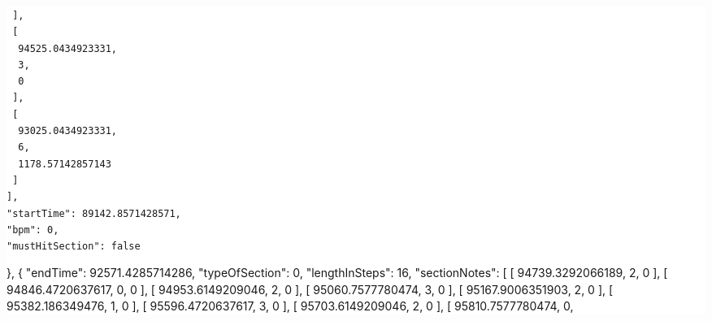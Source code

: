      ],
     [
      94525.0434923331,
      3,
      0
     ],
     [
      93025.0434923331,
      6,
      1178.57142857143
     ]
    ],
    "startTime": 89142.8571428571,
    "bpm": 0,
    "mustHitSection": false
   },
   {
    "endTime": 92571.4285714286,
    "typeOfSection": 0,
    "lengthInSteps": 16,
    "sectionNotes": [
     [
      94739.3292066189,
      2,
      0
     ],
     [
      94846.4720637617,
      0,
      0
     ],
     [
      94953.6149209046,
      2,
      0
     ],
     [
      95060.7577780474,
      3,
      0
     ],
     [
      95167.9006351903,
      2,
      0
     ],
     [
      95382.186349476,
      1,
      0
     ],
     [
      95596.4720637617,
      3,
      0
     ],
     [
      95703.6149209046,
      2,
      0
     ],
     [
      95810.7577780474,
      0,